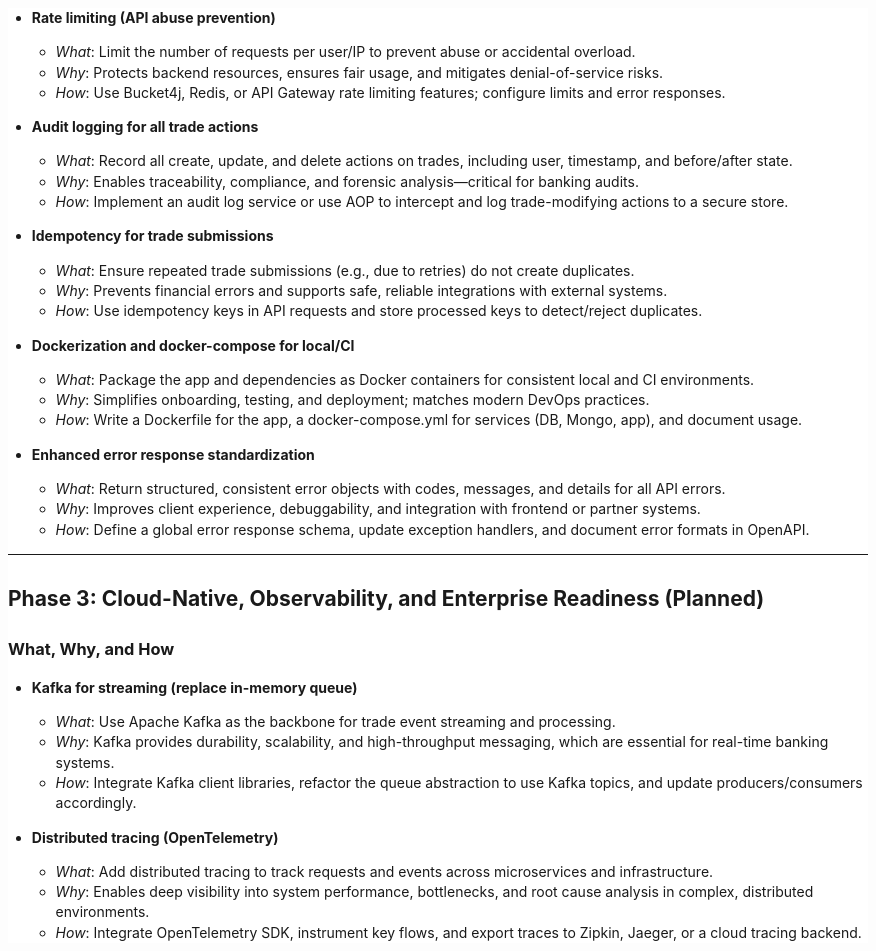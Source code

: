 - **Rate limiting (API abuse prevention)**
	- *What*: Limit the number of requests per user/IP to prevent abuse or accidental overload.
	- *Why*: Protects backend resources, ensures fair usage, and mitigates denial-of-service risks.
	- *How*: Use Bucket4j, Redis, or API Gateway rate limiting features; configure limits and error responses.

- **Audit logging for all trade actions**
	- *What*: Record all create, update, and delete actions on trades, including user, timestamp, and before/after state.
	- *Why*: Enables traceability, compliance, and forensic analysis—critical for banking audits.
	- *How*: Implement an audit log service or use AOP to intercept and log trade-modifying actions to a secure store.

- **Idempotency for trade submissions**
	- *What*: Ensure repeated trade submissions (e.g., due to retries) do not create duplicates.
	- *Why*: Prevents financial errors and supports safe, reliable integrations with external systems.
	- *How*: Use idempotency keys in API requests and store processed keys to detect/reject duplicates.

- **Dockerization and docker-compose for local/CI**
	- *What*: Package the app and dependencies as Docker containers for consistent local and CI environments.
	- *Why*: Simplifies onboarding, testing, and deployment; matches modern DevOps practices.
	- *How*: Write a Dockerfile for the app, a docker-compose.yml for services (DB, Mongo, app), and document usage.

- **Enhanced error response standardization**
	- *What*: Return structured, consistent error objects with codes, messages, and details for all API errors.
	- *Why*: Improves client experience, debuggability, and integration with frontend or partner systems.
	- *How*: Define a global error response schema, update exception handlers, and document error formats in OpenAPI.

---

## Phase 3: Cloud-Native, Observability, and Enterprise Readiness (Planned)

### What, Why, and How

- **Kafka for streaming (replace in-memory queue)**
	- *What*: Use Apache Kafka as the backbone for trade event streaming and processing.
	- *Why*: Kafka provides durability, scalability, and high-throughput messaging, which are essential for real-time banking systems.
	- *How*: Integrate Kafka client libraries, refactor the queue abstraction to use Kafka topics, and update producers/consumers accordingly.

- **Distributed tracing (OpenTelemetry)**
	- *What*: Add distributed tracing to track requests and events across microservices and infrastructure.
	- *Why*: Enables deep visibility into system performance, bottlenecks, and root cause analysis in complex, distributed environments.
	- *How*: Integrate OpenTelemetry SDK, instrument key flows, and export traces to Zipkin, Jaeger, or a cloud tracing backend.
